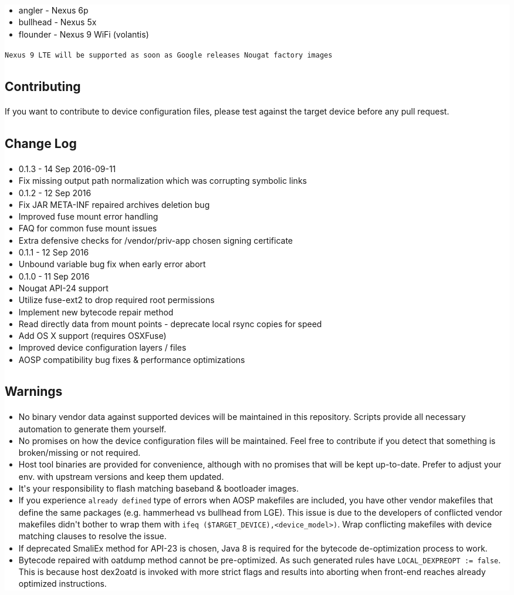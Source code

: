 * angler - Nexus 6p
* bullhead - Nexus 5x
* flounder - Nexus 9 WiFi (volantis)

`Nexus 9 LTE will be supported as soon as Google releases Nougat factory images`


## Contributing

If you want to contribute to device configuration files, please test against the
target device before any pull request.

## Change Log
* 0.1.3 - 14 Sep 2016-09-11
 * Fix missing output path normalization which was corrupting symbolic links
* 0.1.2 - 12 Sep 2016
 * Fix JAR META-INF repaired archives deletion bug
 * Improved fuse mount error handling
 * FAQ for common fuse mount issues
 * Extra defensive checks for /vendor/priv-app chosen signing certificate
* 0.1.1 - 12 Sep 2016
 * Unbound variable bug fix when early error abort
* 0.1.0 - 11 Sep 2016
 * Nougat API-24 support
 * Utilize fuse-ext2 to drop required root permissions
 * Implement new bytecode repair method
 * Read directly data from mount points - deprecate local rsync copies for speed
 * Add OS X support (requires OSXFuse)
 * Improved device configuration layers / files
 * AOSP compatibility bug fixes & performance optimizations

## Warnings

* No binary vendor data against supported devices will be maintained in this
repository. Scripts provide all necessary automation to generate them yourself.
* No promises on how the device configuration files will be maintained. Feel free
to contribute if you detect that something is broken/missing or not required.
* Host tool binaries are provided for convenience, although with no promises
that will be kept up-to-date. Prefer to adjust your env. with upstream versions and
keep them updated.
* It's your responsibility to flash matching baseband & bootloader images.
* If you experience `already defined` type of errors when AOSP makefiles are
included, you have other vendor makefiles that define the same packages (e.g.
hammerhead vs bullhead from LGE). This issue is due to the developers of
conflicted vendor makefiles didn't bother to wrap them with
`ifeq ($TARGET_DEVICE),<device_model>)`. Wrap conflicting makefiles with
device matching clauses to resolve the issue.
* If deprecated SmaliEx method for API-23 is chosen, Java 8 is required for
the bytecode de-optimization process to work.
* Bytecode repaired with oatdump method cannot be pre-optimized. As such generated
rules have `LOCAL_DEXPREOPT := false`. This is because host dex2oatd is invoked with
more strict flags and results into aborting when front-end reaches already optimized
instructions.
